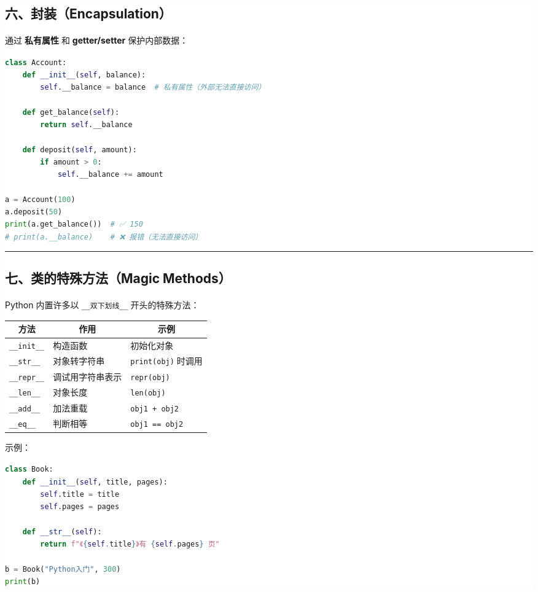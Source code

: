 
##  六、封装（Encapsulation）

通过 **私有属性** 和 **getter/setter** 保护内部数据：

```python
class Account:
    def __init__(self, balance):
        self.__balance = balance  # 私有属性（外部无法直接访问）

    def get_balance(self):
        return self.__balance

    def deposit(self, amount):
        if amount > 0:
            self.__balance += amount

a = Account(100)
a.deposit(50)
print(a.get_balance())  # ✅ 150
# print(a.__balance)    # ❌ 报错（无法直接访问）
```

---

##  七、类的特殊方法（Magic Methods）

Python 内置许多以 `__双下划线__` 开头的特殊方法：

| 方法         | 作用       | 示例               |
| ---------- | -------- | ---------------- |
| `__init__` | 构造函数     | 初始化对象            |
| `__str__`  | 对象转字符串   | `print(obj)` 时调用 |
| `__repr__` | 调试用字符串表示 | `repr(obj)`      |
| `__len__`  | 对象长度     | `len(obj)`       |
| `__add__`  | 加法重载     | `obj1 + obj2`    |
| `__eq__`   | 判断相等     | `obj1 == obj2`   |

 示例：

```python
class Book:
    def __init__(self, title, pages):
        self.title = title
        self.pages = pages

    def __str__(self):
        return f"《{self.title}》有 {self.pages} 页"

b = Book("Python入门", 300)
print(b)
```
